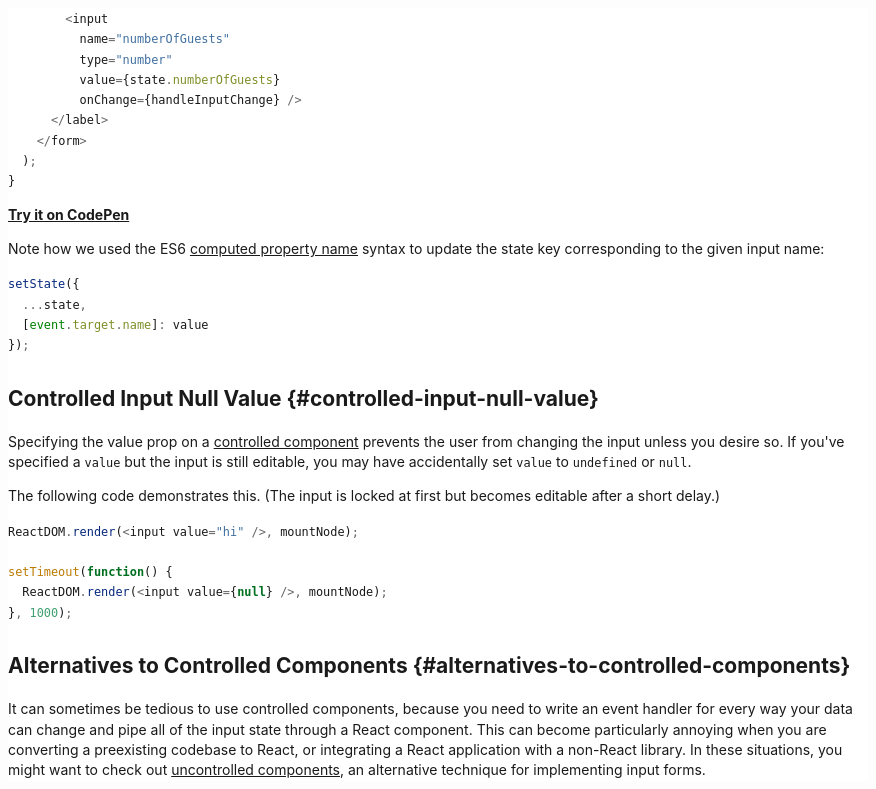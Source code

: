 ```js
        <input
          name="numberOfGuests"
          type="number"
          value={state.numberOfGuests}
          onChange={handleInputChange} />
      </label>
    </form>
  );
}
```

[**Try it on CodePen**](https://codepen.io/maxencebouret/pen/BgGzLv?editors=0010)

Note how we used the ES6 [computed property name](https://developer.mozilla.org/en/docs/Web/JavaScript/Reference/Operators/Object_initializer#Computed_property_names) syntax to update the state key corresponding to the given input name:

```js
setState({
  ...state,
  [event.target.name]: value
});
```


## Controlled Input Null Value {#controlled-input-null-value}

Specifying the value prop on a [controlled component](/docs/forms.html#controlled-components) prevents the user from changing the input unless you desire so. If you've specified a `value` but the input is still editable, you may have accidentally set `value` to `undefined` or `null`.

The following code demonstrates this. (The input is locked at first but becomes editable after a short delay.)

```javascript
ReactDOM.render(<input value="hi" />, mountNode);

setTimeout(function() {
  ReactDOM.render(<input value={null} />, mountNode);
}, 1000);

```

## Alternatives to Controlled Components {#alternatives-to-controlled-components}

It can sometimes be tedious to use controlled components, because you need to write an event handler for every way your data can change and pipe all of the input state through a React component. This can become particularly annoying when you are converting a preexisting codebase to React, or integrating a React application with a non-React library. In these situations, you might want to check out [uncontrolled components](/docs/uncontrolled-components.html), an alternative technique for implementing input forms.
